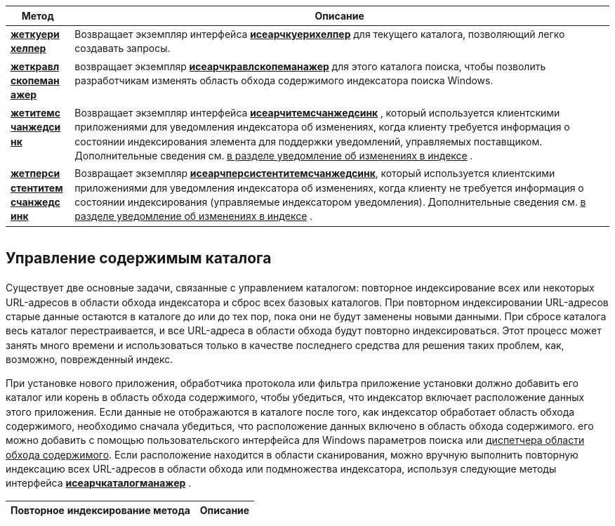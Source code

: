 | Метод                                                                                               | Описание                                                                                                                                                                                                                                                                                                                                                                        |
|------------------------------------------------------------------------------------------------------|------------------------------------------------------------------------------------------------------------------------------------------------------------------------------------------------------------------------------------------------------------------------------------------------------------------------------------------------------------------------------------|
| [**жеткуерихелпер**](/windows/desktop/api/Searchapi/nf-searchapi-isearchcatalogmanager-getqueryhelper)                               | Возвращает экземпляр интерфейса [**исеарчкуерихелпер**](/windows/desktop/api/Searchapi/nn-searchapi-isearchqueryhelper) для текущего каталога, позволяющий легко создавать запросы.                                                                                                                                                                                                                         |
| [**жеткравлскопеманажер**](/windows/desktop/api/Searchapi/nf-searchapi-isearchcatalogmanager-getcrawlscopemanager)                   | возвращает экземпляр [**исеарчкравлскопеманажер**](/windows/desktop/api/Searchapi/nn-searchapi-isearchcrawlscopemanager) для этого каталога поиска, чтобы позволить разработчикам изменять область обхода содержимого индексатора поиска Windows.                                                                                                                                                                                    |
| [**жетитемсчанжедсинк**](/windows/desktop/api/Searchapi/nf-searchapi-isearchcatalogmanager-getitemschangedsink)                     | Возвращает экземпляр интерфейса [**исеарчитемсчанжедсинк**](/windows/desktop/api/Searchapi/nn-searchapi-isearchitemschangedsink) , который используется клиентскими приложениями для уведомления индексатора об изменениях, когда клиенту требуется информация о состоянии индексирования элемента для поддержки уведомлений, управляемых поставщиком. Дополнительные сведения см. [в разделе уведомление об изменениях в индексе](-search-3x-wds-notifyingofchanges.md) . |
| [**жетперсистентитемсчанжедсинк**](/windows/desktop/api/Searchapi/nf-searchapi-isearchcatalogmanager-getpersistentitemschangedsink) | Возвращает экземпляр [**исеарчперсистентитемсчанжедсинк**](/windows/desktop/api/Searchapi/nn-searchapi-isearchpersistentitemschangedsink), который используется клиентскими приложениями для уведомления индексатора об изменениях, когда клиенту не требуется информация о состоянии индексирования (управляемые индексатором уведомления). Дополнительные сведения см. [в разделе уведомление об изменениях в индексе](-search-3x-wds-notifyingofchanges.md) .            |

## <a name="managing-the-catalog-contents"></a>Управление содержимым каталога

Существует две основные задачи, связанные с управлением каталогом: повторное индексирование всех или некоторых URL-адресов в области обхода индексатора и сброс всех базовых каталогов. При повторном индексировании URL-адресов старые данные остаются в каталоге до или до тех пор, пока они не будут заменены новыми данными. При сбросе каталога весь каталог перестраивается, и все URL-адреса в области обхода будут повторно индексироваться. Этот процесс может занять много времени и использоваться только в качестве последнего средства для решения таких проблем, как, возможно, поврежденный индекс.

При установке нового приложения, обработчика протокола или фильтра приложение установки должно добавить его каталог или корень в область обхода содержимого, чтобы убедиться, что индексатор включает расположение данных этого приложения. Если данные не отображаются в каталоге после того, как индексатор обработает область обхода содержимого, необходимо сначала убедиться, что расположение данных включено в область обхода содержимого. его можно добавить с помощью пользовательского интерфейса для Windows параметров поиска или [диспетчера области обхода содержимого](-search-3x-wds-extidx-csm.md). Если расположение находится в области сканирования, можно вручную выполнить повторную индексацию всех URL-адресов в области обхода или подмножества индексатора, используя следующие методы интерфейса [**исеарчкаталогманажер**](/windows/desktop/api/Searchapi/nn-searchapi-isearchcatalogmanager) .

| Повторное индексирование метода                                                                                                                                                                                                                | Описание                                                                                                                                                                                                                                                          |
|-----------------------------------------------------------------------------------------------------------------------------------------------------------------------------------------------------------------------------------|----------------------------------------------------------------------------------------------------------------------------------------------------------------------------------------------------------------------------------------------------------------------|